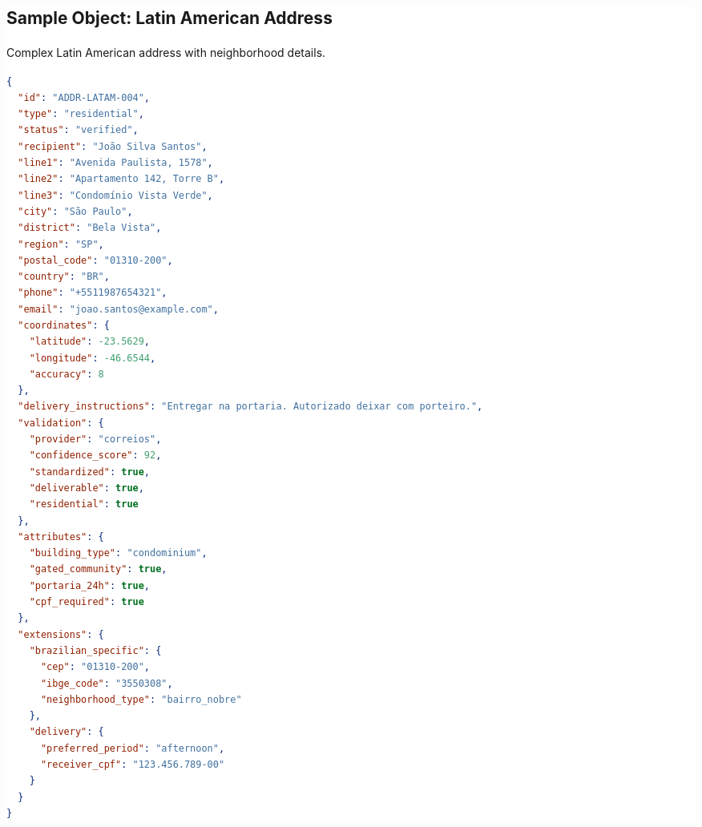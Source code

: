 ## Sample Object: Latin American Address

Complex Latin American address with neighborhood details.

```json
{
  "id": "ADDR-LATAM-004",
  "type": "residential",
  "status": "verified",
  "recipient": "João Silva Santos",
  "line1": "Avenida Paulista, 1578",
  "line2": "Apartamento 142, Torre B",
  "line3": "Condomínio Vista Verde",
  "city": "São Paulo",
  "district": "Bela Vista",
  "region": "SP",
  "postal_code": "01310-200",
  "country": "BR",
  "phone": "+5511987654321",
  "email": "joao.santos@example.com",
  "coordinates": {
    "latitude": -23.5629,
    "longitude": -46.6544,
    "accuracy": 8
  },
  "delivery_instructions": "Entregar na portaria. Autorizado deixar com porteiro.",
  "validation": {
    "provider": "correios",
    "confidence_score": 92,
    "standardized": true,
    "deliverable": true,
    "residential": true
  },
  "attributes": {
    "building_type": "condominium",
    "gated_community": true,
    "portaria_24h": true,
    "cpf_required": true
  },
  "extensions": {
    "brazilian_specific": {
      "cep": "01310-200",
      "ibge_code": "3550308",
      "neighborhood_type": "bairro_nobre"
    },
    "delivery": {
      "preferred_period": "afternoon",
      "receiver_cpf": "123.456.789-00"
    }
  }
}
```
